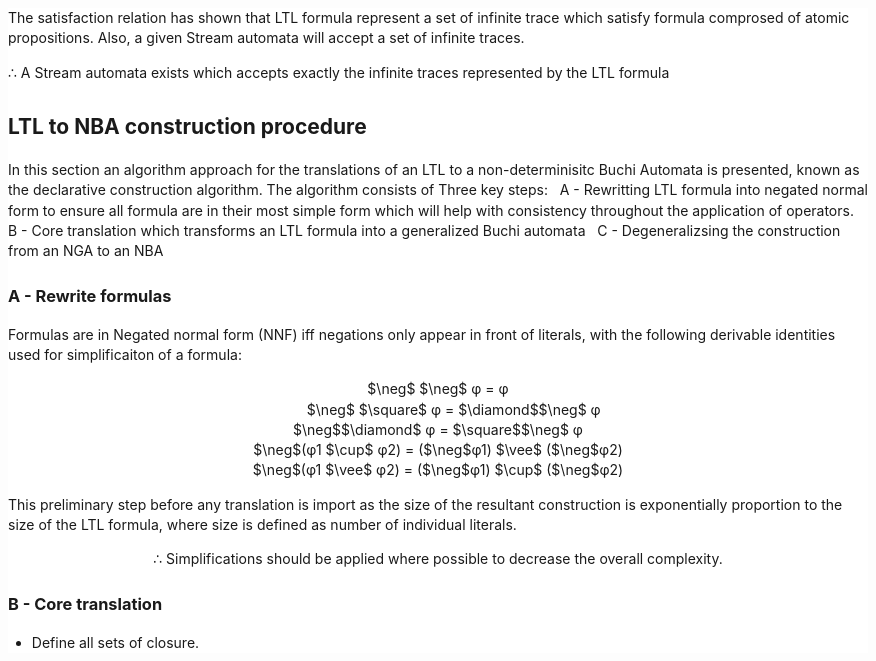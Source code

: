 The satisfaction relation has shown that LTL formula represent a set of infinite trace which satisfy formula comprosed of atomic propositions. Also, a given Stream automata will accept a set of infinite traces.

∴ A Stream automata exists which accepts exactly the infinite traces represented by the LTL formula


##  LTL to NBA construction procedure

In this section an algorithm approach for the translations of an LTL to a non-determinisitc Buchi Automata is presented, known as the declarative construction algorithm. The algorithm consists of Three key steps:
   
A - Rewritting LTL formula into negated normal form to ensure all formula are in their most simple form which will help with consistency throughout the application of operators.
   
B - Core translation which transforms an LTL formula into a generalized Buchi automata
   
C - Degeneralizsing the construction from an NGA to an NBA

### A - Rewrite formulas


Formulas are in Negated normal form (NNF) iff negations only appear in front of literals, with the following derivable identities used for simplificaiton of a formula:
<div class = row align="center">
<div class = column>
 $\neg$ $\neg$ φ = φ
</div>
<div class = column>                
 $\neg$ $\square$ φ =  $\diamond$$\neg$ φ
</div>
<div class = column>   
 $\neg$$\diamond$ φ =  $\square$$\neg$ φ
</div>
<div class = column>
$\neg$(φ1 $\cup$  φ2) = ($\neg$φ1) $\vee$   ($\neg$φ2)
</div>
<div class = column>
$\neg$(φ1 $\vee$  φ2) = ($\neg$φ1) $\cup$   ($\neg$φ2)
</div>
</div>


This preliminary step before any translation is import as the size of the resultant construction is exponentially proportion to the size of the LTL formula, where size is defined as number of individual literals.

<div align="center">
∴ Simplifications should be applied where possible to decrease the overall complexity.
</div>

### B - Core translation

- Define all sets of closure.
